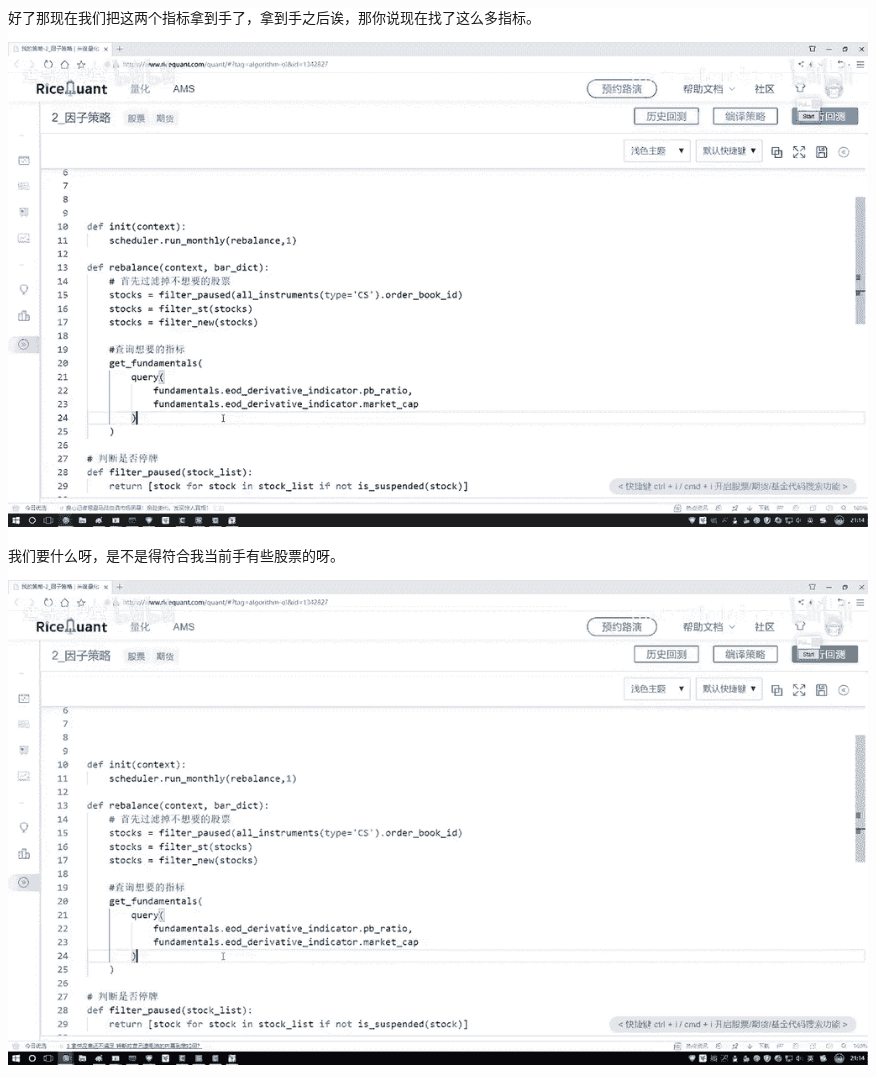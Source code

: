 好了那现在我们把这两个指标拿到手了，拿到手之后诶，那你说现在找了这么多指标。

![](img/f4eca2f6a18bc39fa774556d28a3f9fb_136.png)

我们要什么呀，是不是得符合我当前手有些股票的呀。

![](img/f4eca2f6a18bc39fa774556d28a3f9fb_138.png)

